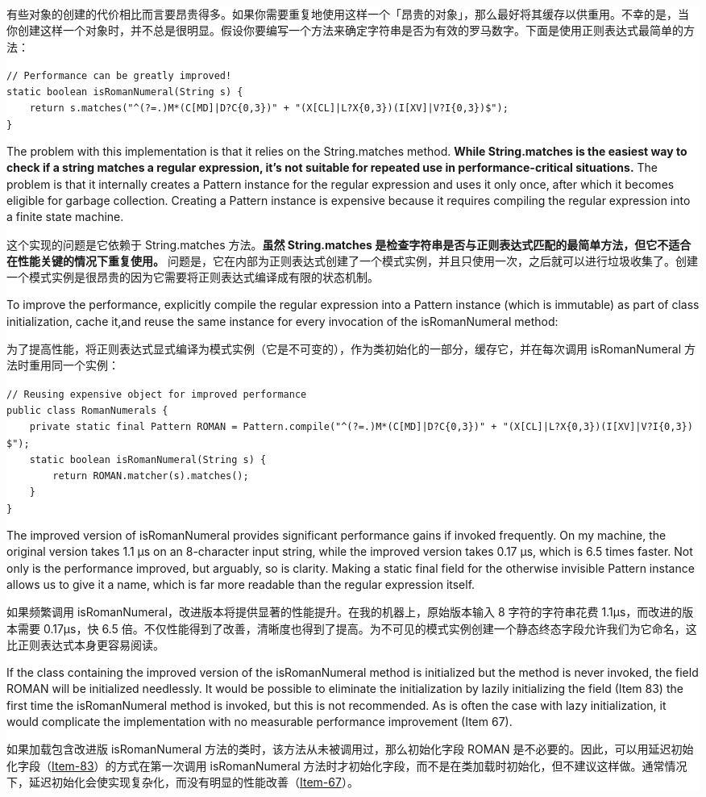 有些对象的创建的代价相比而言要昂贵得多。如果你需要重复地使用这样一个「昂贵的对象」，那么最好将其缓存以供重用。不幸的是，当你创建这样一个对象时，并不总是很明显。假设你要编写一个方法来确定字符串是否为有效的罗马数字。下面是使用正则表达式最简单的方法：

```
// Performance can be greatly improved!
static boolean isRomanNumeral(String s) {
    return s.matches("^(?=.)M*(C[MD]|D?C{0,3})" + "(X[CL]|L?X{0,3})(I[XV]|V?I{0,3})$");
}
```

The problem with this implementation is that it relies on the String.matches method. **While String.matches is the easiest way to check if a string matches a regular expression, it’s not suitable for repeated use in performance-critical situations.** The problem is that it internally creates a Pattern instance for the regular expression and uses it only once, after which it becomes eligible for garbage collection. Creating a Pattern instance is expensive because it requires compiling the regular expression into a finite state machine.

这个实现的问题是它依赖于 String.matches 方法。**虽然 String.matches 是检查字符串是否与正则表达式匹配的最简单方法，但它不适合在性能关键的情况下重复使用。** 问题是，它在内部为正则表达式创建了一个模式实例，并且只使用一次，之后就可以进行垃圾收集了。创建一个模式实例是很昂贵的因为它需要将正则表达式编译成有限的状态机制。

To improve the performance, explicitly compile the regular expression into a Pattern instance (which is immutable) as part of class initialization, cache it,and reuse the same instance for every invocation of the isRomanNumeral method:

为了提高性能，将正则表达式显式编译为模式实例（它是不可变的），作为类初始化的一部分，缓存它，并在每次调用 isRomanNumeral 方法时重用同一个实例：

```
// Reusing expensive object for improved performance
public class RomanNumerals {
    private static final Pattern ROMAN = Pattern.compile("^(?=.)M*(C[MD]|D?C{0,3})" + "(X[CL]|L?X{0,3})(I[XV]|V?I{0,3})$");
    static boolean isRomanNumeral(String s) {
        return ROMAN.matcher(s).matches();
    }
}
```

The improved version of isRomanNumeral provides significant performance gains if invoked frequently. On my machine, the original version takes 1.1 μs on an 8-character input string, while the improved version takes 0.17 μs, which is 6.5 times faster. Not only is the performance improved, but arguably, so is clarity. Making a static final field for the otherwise invisible Pattern instance allows us to give it a name, which is far more readable than the regular expression itself.

如果频繁调用 isRomanNumeral，改进版本将提供显著的性能提升。在我的机器上，原始版本输入 8 字符的字符串花费 1.1μs，而改进的版本需要 0.17μs，快 6.5 倍。不仅性能得到了改善，清晰度也得到了提高。为不可见的模式实例创建一个静态终态字段允许我们为它命名，这比正则表达式本身更容易阅读。

If the class containing the improved version of the isRomanNumeral method is initialized but the method is never invoked, the field ROMAN will be initialized needlessly. It would be possible to eliminate the initialization by lazily initializing the field (Item 83) the first time the isRomanNumeral method is invoked, but this is not recommended. As is often the case with lazy initialization, it would complicate the implementation with no measurable performance improvement (Item 67).

如果加载包含改进版 isRomanNumeral 方法的类时，该方法从未被调用过，那么初始化字段 ROMAN 是不必要的。因此，可以用延迟初始化字段（[Item-83](https://github.com/clxering/Effective-Java-3rd-edition-Chinese-English-bilingual/blob/master/Chapter-11/Chapter-11-Item-83-Use-lazy-initialization-judiciously.md)）的方式在第一次调用 isRomanNumeral 方法时才初始化字段，而不是在类加载时初始化，但不建议这样做。通常情况下，延迟初始化会使实现复杂化，而没有明显的性能改善（[Item-67](https://github.com/clxering/Effective-Java-3rd-edition-Chinese-English-bilingual/blob/master/Chapter-9/Chapter-9-Item-67-Optimize-judiciously.md)）。
